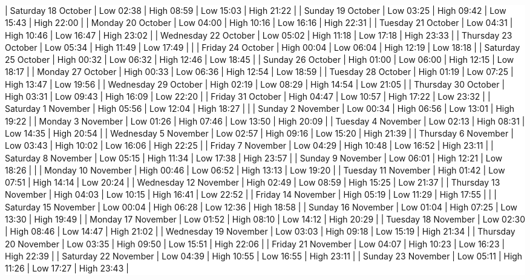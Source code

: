 | Saturday 18 October | Low 02:38 | High 08:59 | Low 15:03 | High 21:22 | 
| Sunday 19 October | Low 03:25 | High 09:42 | Low 15:43 | High 22:00 | 
| Monday 20 October | Low 04:00 | High 10:16 | Low 16:16 | High 22:31 | 
| Tuesday 21 October | Low 04:31 | High 10:46 | Low 16:47 | High 23:02 | 
| Wednesday 22 October | Low 05:02 | High 11:18 | Low 17:18 | High 23:33 | 
| Thursday 23 October | Low 05:34 | High 11:49 | Low 17:49 |  | 
| Friday 24 October | High 00:04 | Low 06:04 | High 12:19 | Low 18:18 | 
| Saturday 25 October | High 00:32 | Low 06:32 | High 12:46 | Low 18:45 | 
| Sunday 26 October | High 01:00 | Low 06:00 | High 12:15 | Low 18:17 | 
| Monday 27 October | High 00:33 | Low 06:36 | High 12:54 | Low 18:59 | 
| Tuesday 28 October | High 01:19 | Low 07:25 | High 13:47 | Low 19:56 | 
| Wednesday 29 October | High 02:19 | Low 08:29 | High 14:54 | Low 21:05 | 
| Thursday 30 October | High 03:31 | Low 09:43 | High 16:09 | Low 22:20 | 
| Friday 31 October | High 04:47 | Low 10:57 | High 17:22 | Low 23:32 | 
| Saturday 1 November | High 05:56 | Low 12:04 | High 18:27 |  | 
| Sunday 2 November | Low 00:34 | High 06:56 | Low 13:01 | High 19:22 | 
| Monday 3 November | Low 01:26 | High 07:46 | Low 13:50 | High 20:09 | 
| Tuesday 4 November | Low 02:13 | High 08:31 | Low 14:35 | High 20:54 | 
| Wednesday 5 November | Low 02:57 | High 09:16 | Low 15:20 | High 21:39 | 
| Thursday 6 November | Low 03:43 | High 10:02 | Low 16:06 | High 22:25 | 
| Friday 7 November | Low 04:29 | High 10:48 | Low 16:52 | High 23:11 | 
| Saturday 8 November | Low 05:15 | High 11:34 | Low 17:38 | High 23:57 | 
| Sunday 9 November | Low 06:01 | High 12:21 | Low 18:26 |  | 
| Monday 10 November | High 00:46 | Low 06:52 | High 13:13 | Low 19:20 | 
| Tuesday 11 November | High 01:42 | Low 07:51 | High 14:14 | Low 20:24 | 
| Wednesday 12 November | High 02:49 | Low 08:59 | High 15:25 | Low 21:37 | 
| Thursday 13 November | High 04:03 | Low 10:15 | High 16:41 | Low 22:52 | 
| Friday 14 November | High 05:19 | Low 11:29 | High 17:55 |  | 
| Saturday 15 November | Low 00:04 | High 06:28 | Low 12:36 | High 18:58 | 
| Sunday 16 November | Low 01:04 | High 07:25 | Low 13:30 | High 19:49 | 
| Monday 17 November | Low 01:52 | High 08:10 | Low 14:12 | High 20:29 | 
| Tuesday 18 November | Low 02:30 | High 08:46 | Low 14:47 | High 21:02 | 
| Wednesday 19 November | Low 03:03 | High 09:18 | Low 15:19 | High 21:34 | 
| Thursday 20 November | Low 03:35 | High 09:50 | Low 15:51 | High 22:06 | 
| Friday 21 November | Low 04:07 | High 10:23 | Low 16:23 | High 22:39 | 
| Saturday 22 November | Low 04:39 | High 10:55 | Low 16:55 | High 23:11 | 
| Sunday 23 November | Low 05:11 | High 11:26 | Low 17:27 | High 23:43 | 